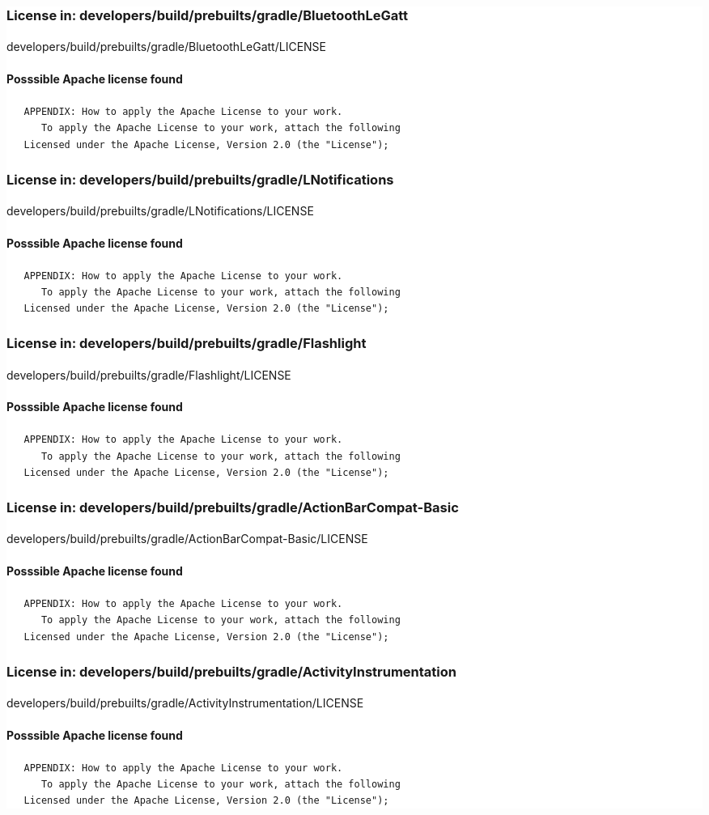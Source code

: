 ### License in: developers/build/prebuilts/gradle/BluetoothLeGatt
developers/build/prebuilts/gradle/BluetoothLeGatt/LICENSE
#### Posssible  Apache  license found
```
   APPENDIX: How to apply the Apache License to your work.
      To apply the Apache License to your work, attach the following
   Licensed under the Apache License, Version 2.0 (the "License");
```

### License in: developers/build/prebuilts/gradle/LNotifications
developers/build/prebuilts/gradle/LNotifications/LICENSE
#### Posssible  Apache  license found
```
   APPENDIX: How to apply the Apache License to your work.
      To apply the Apache License to your work, attach the following
   Licensed under the Apache License, Version 2.0 (the "License");
```

### License in: developers/build/prebuilts/gradle/Flashlight
developers/build/prebuilts/gradle/Flashlight/LICENSE
#### Posssible  Apache  license found
```
   APPENDIX: How to apply the Apache License to your work.
      To apply the Apache License to your work, attach the following
   Licensed under the Apache License, Version 2.0 (the "License");
```

### License in: developers/build/prebuilts/gradle/ActionBarCompat-Basic
developers/build/prebuilts/gradle/ActionBarCompat-Basic/LICENSE
#### Posssible  Apache  license found
```
   APPENDIX: How to apply the Apache License to your work.
      To apply the Apache License to your work, attach the following
   Licensed under the Apache License, Version 2.0 (the "License");
```

### License in: developers/build/prebuilts/gradle/ActivityInstrumentation
developers/build/prebuilts/gradle/ActivityInstrumentation/LICENSE
#### Posssible  Apache  license found
```
   APPENDIX: How to apply the Apache License to your work.
      To apply the Apache License to your work, attach the following
   Licensed under the Apache License, Version 2.0 (the "License");
```
